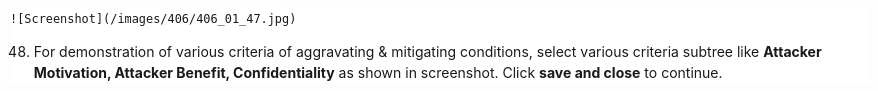     ![Screenshot](/images/406/406_01_47.jpg)

48. For demonstration of various criteria of aggravating & mitigating conditions, select various criteria subtree like **Attacker Motivation, Attacker Benefit, Confidentiality** as shown in screenshot. Click **save and close** to continue.
